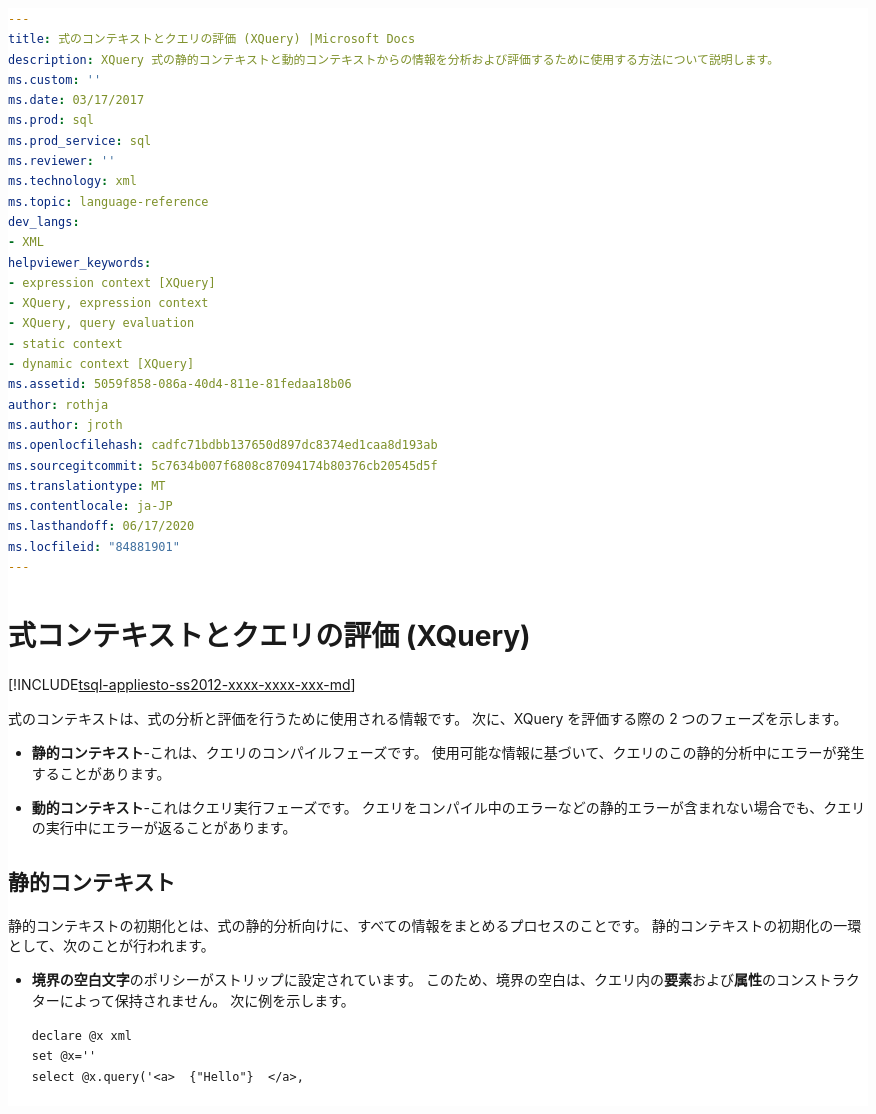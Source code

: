 ```yaml
---
title: 式のコンテキストとクエリの評価 (XQuery) |Microsoft Docs
description: XQuery 式の静的コンテキストと動的コンテキストからの情報を分析および評価するために使用する方法について説明します。
ms.custom: ''
ms.date: 03/17/2017
ms.prod: sql
ms.prod_service: sql
ms.reviewer: ''
ms.technology: xml
ms.topic: language-reference
dev_langs:
- XML
helpviewer_keywords:
- expression context [XQuery]
- XQuery, expression context
- XQuery, query evaluation
- static context
- dynamic context [XQuery]
ms.assetid: 5059f858-086a-40d4-811e-81fedaa18b06
author: rothja
ms.author: jroth
ms.openlocfilehash: cadfc71bdbb137650d897dc8374ed1caa8d193ab
ms.sourcegitcommit: 5c7634b007f6808c87094174b80376cb20545d5f
ms.translationtype: MT
ms.contentlocale: ja-JP
ms.lasthandoff: 06/17/2020
ms.locfileid: "84881901"
---
```

# <a name="expression-context-and-query-evaluation-xquery"></a>式コンテキストとクエリの評価 (XQuery)
[!INCLUDE[tsql-appliesto-ss2012-xxxx-xxxx-xxx-md](../includes/tsql-appliesto-ss2012-xxxx-xxxx-xxx-md.md)]

  式のコンテキストは、式の分析と評価を行うために使用される情報です。 次に、XQuery を評価する際の 2 つのフェーズを示します。  
  
-   **静的コンテキスト**-これは、クエリのコンパイルフェーズです。 使用可能な情報に基づいて、クエリのこの静的分析中にエラーが発生することがあります。  
  
-   **動的コンテキスト**-これはクエリ実行フェーズです。 クエリをコンパイル中のエラーなどの静的エラーが含まれない場合でも、クエリの実行中にエラーが返ることがあります。  
  
## <a name="static-context"></a>静的コンテキスト  
 静的コンテキストの初期化とは、式の静的分析向けに、すべての情報をまとめるプロセスのことです。 静的コンテキストの初期化の一環として、次のことが行われます。  
  
-   **境界の空白文字**のポリシーがストリップに設定されています。 このため、境界の空白は、クエリ内の**要素**および**属性**のコンストラクターによって保持されません。 次に例を示します。  
  
    ```  
    declare @x xml  
    set @x=''  
    select @x.query('<a>  {"Hello"}  </a>,  
  